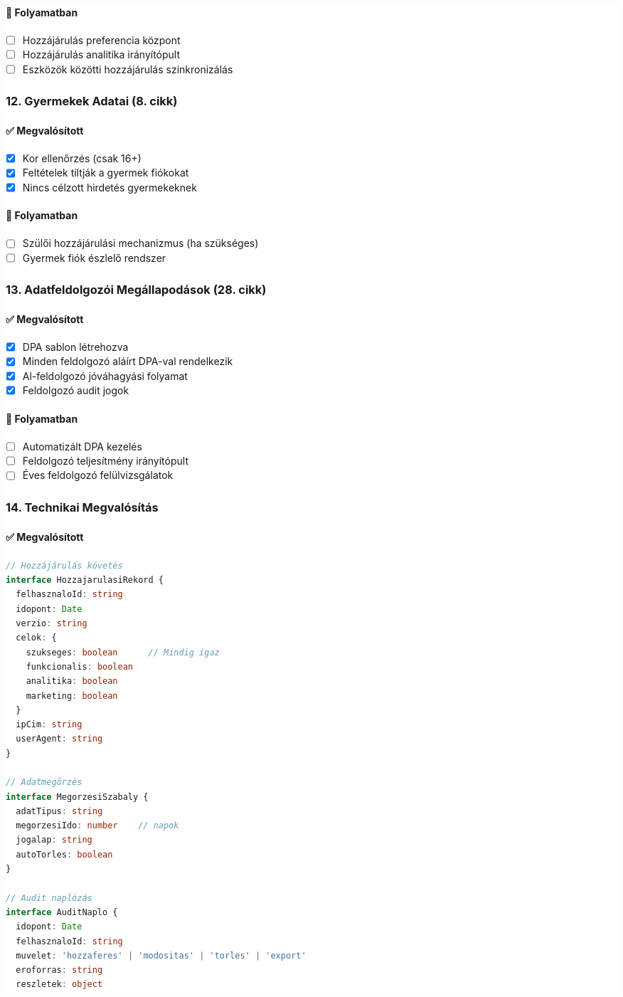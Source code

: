 #### 🚧 Folyamatban
- [ ] Hozzájárulás preferencia központ
- [ ] Hozzájárulás analitika irányítópult
- [ ] Eszközök közötti hozzájárulás szinkronizálás

### 12. Gyermekek Adatai (8. cikk)

#### ✅ Megvalósított
- [x] Kor ellenőrzés (csak 16+)
- [x] Feltételek tiltják a gyermek fiókokat
- [x] Nincs célzott hirdetés gyermekeknek

#### 🚧 Folyamatban
- [ ] Szülői hozzájárulási mechanizmus (ha szükséges)
- [ ] Gyermek fiók észlelő rendszer

### 13. Adatfeldolgozói Megállapodások (28. cikk)

#### ✅ Megvalósított
- [x] DPA sablon létrehozva
- [x] Minden feldolgozó aláírt DPA-val rendelkezik
- [x] Al-feldolgozó jóváhagyási folyamat
- [x] Feldolgozó audit jogok

#### 🚧 Folyamatban
- [ ] Automatizált DPA kezelés
- [ ] Feldolgozó teljesítmény irányítópult
- [ ] Éves feldolgozó felülvizsgálatok

### 14. Technikai Megvalósítás

#### ✅ Megvalósított
```typescript
// Hozzájárulás követés
interface HozzajarulasiRekord {
  felhasznaloId: string
  idopont: Date
  verzio: string
  celok: {
    szukseges: boolean      // Mindig igaz
    funkcionalis: boolean
    analitika: boolean
    marketing: boolean
  }
  ipCim: string
  userAgent: string
}

// Adatmegőrzés
interface MegorzesiSzabaly {
  adatTipus: string
  megorzesiIdo: number    // napok
  jogalap: string
  autoTorles: boolean
}

// Audit naplózás
interface AuditNaplo {
  idopont: Date
  felhasznaloId: string
  muvelet: 'hozzaferes' | 'modositas' | 'torles' | 'export'
  eroforras: string
  reszletek: object
```